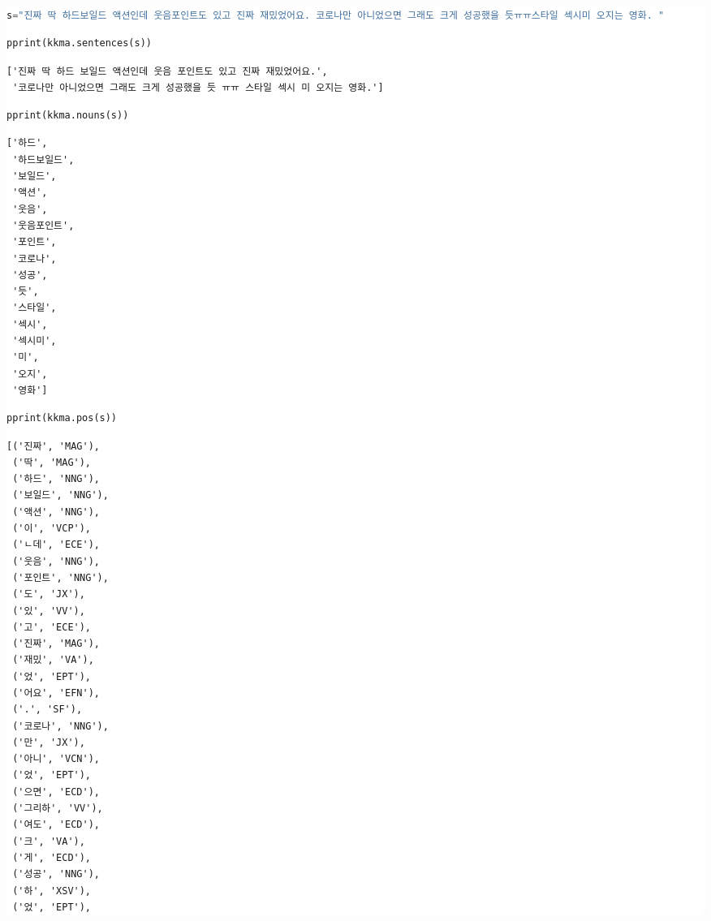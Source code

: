 
```python
s="진짜 딱 하드보일드 액션인데 웃음포인트도 있고 진짜 재밌었어요. 코로나만 아니었으면 그래도 크게 성공했을 듯ㅠㅠ스타일 섹시미 오지는 영화. "
```


```python
pprint(kkma.sentences(s))
```

    ['진짜 딱 하드 보일드 액션인데 웃음 포인트도 있고 진짜 재밌었어요.',
     '코로나만 아니었으면 그래도 크게 성공했을 듯 ㅠㅠ 스타일 섹시 미 오지는 영화.']
    


```python
pprint(kkma.nouns(s))
```

    ['하드',
     '하드보일드',
     '보일드',
     '액션',
     '웃음',
     '웃음포인트',
     '포인트',
     '코로나',
     '성공',
     '듯',
     '스타일',
     '섹시',
     '섹시미',
     '미',
     '오지',
     '영화']
    


```python
pprint(kkma.pos(s))
```

    [('진짜', 'MAG'),
     ('딱', 'MAG'),
     ('하드', 'NNG'),
     ('보일드', 'NNG'),
     ('액션', 'NNG'),
     ('이', 'VCP'),
     ('ㄴ데', 'ECE'),
     ('웃음', 'NNG'),
     ('포인트', 'NNG'),
     ('도', 'JX'),
     ('있', 'VV'),
     ('고', 'ECE'),
     ('진짜', 'MAG'),
     ('재밌', 'VA'),
     ('었', 'EPT'),
     ('어요', 'EFN'),
     ('.', 'SF'),
     ('코로나', 'NNG'),
     ('만', 'JX'),
     ('아니', 'VCN'),
     ('었', 'EPT'),
     ('으면', 'ECD'),
     ('그리하', 'VV'),
     ('여도', 'ECD'),
     ('크', 'VA'),
     ('게', 'ECD'),
     ('성공', 'NNG'),
     ('하', 'XSV'),
     ('었', 'EPT'),